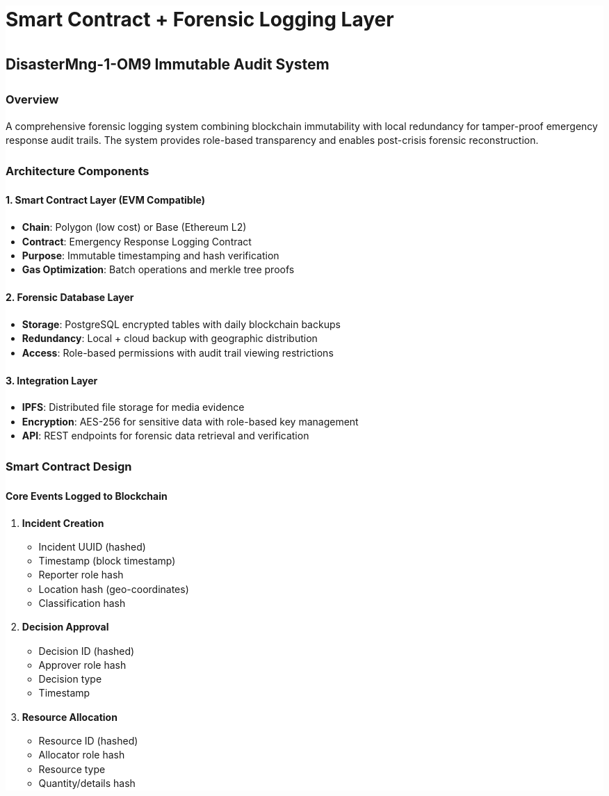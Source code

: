 # Smart Contract + Forensic Logging Layer
## DisasterMng-1-OM9 Immutable Audit System

### Overview

A comprehensive forensic logging system combining blockchain immutability with local redundancy for tamper-proof emergency response audit trails. The system provides role-based transparency and enables post-crisis forensic reconstruction.

### Architecture Components

#### 1. Smart Contract Layer (EVM Compatible)
- **Chain**: Polygon (low cost) or Base (Ethereum L2)
- **Contract**: Emergency Response Logging Contract
- **Purpose**: Immutable timestamping and hash verification
- **Gas Optimization**: Batch operations and merkle tree proofs

#### 2. Forensic Database Layer
- **Storage**: PostgreSQL encrypted tables with daily blockchain backups
- **Redundancy**: Local + cloud backup with geographic distribution
- **Access**: Role-based permissions with audit trail viewing restrictions

#### 3. Integration Layer
- **IPFS**: Distributed file storage for media evidence
- **Encryption**: AES-256 for sensitive data with role-based key management
- **API**: REST endpoints for forensic data retrieval and verification

### Smart Contract Design

#### Core Events Logged to Blockchain

1. **Incident Creation**
   - Incident UUID (hashed)
   - Timestamp (block timestamp)
   - Reporter role hash
   - Location hash (geo-coordinates)
   - Classification hash

2. **Decision Approval**
   - Decision ID (hashed)
   - Approver role hash
   - Decision type
   - Timestamp

3. **Resource Allocation**
   - Resource ID (hashed)
   - Allocator role hash
   - Resource type
   - Quantity/details hash
